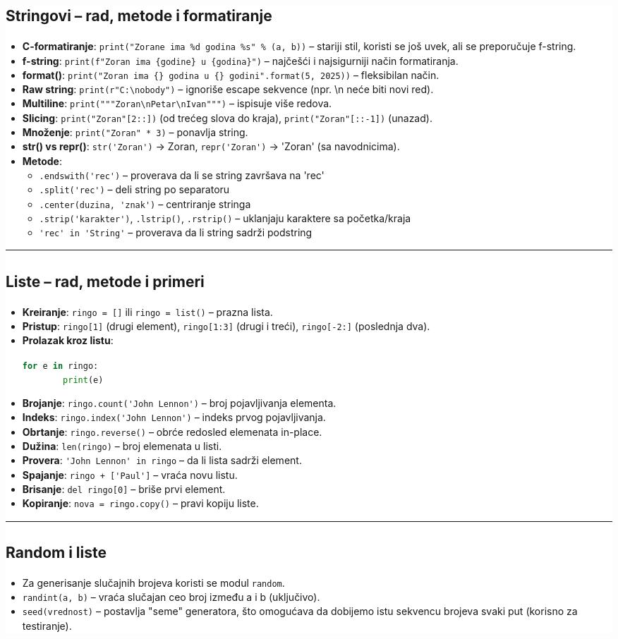 

## Stringovi – rad, metode i formatiranje

- **C-formatiranje**: `print("Zorane ima %d godina %s" % (a, b))` – stariji stil, koristi se još uvek, ali se preporučuje f-string.
- **f-string**: `print(f"Zoran ima {godine} u {godina}")` – najčešći i najsigurniji način formatiranja.
- **format()**: `print("Zoran ima {} godina u {} godini".format(5, 2025))` – fleksibilan način.
- **Raw string**: `print(r"C:\nobody")` – ignoriše escape sekvence (npr. \n neće biti novi red).
- **Multiline**: `print("""Zoran\nPetar\nIvan""")` – ispisuje više redova.
- **Slicing**: `print("Zoran"[2::])` (od trećeg slova do kraja), `print("Zoran"[::-1])` (unazad).
- **Množenje**: `print("Zoran" * 3)` – ponavlja string.
- **str() vs repr()**: `str('Zoran')` → Zoran, `repr('Zoran')` → 'Zoran' (sa navodnicima).
- **Metode**:
    - `.endswith('rec')` – proverava da li se string završava na 'rec'
    - `.split('rec')` – deli string po separatoru
    - `.center(duzina, 'znak')` – centriranje stringa
    - `.strip('karakter')`, `.lstrip()`, `.rstrip()` – uklanjaju karaktere sa početka/kraja
    - `'rec' in 'String'` – proverava da li string sadrži podstring

---


## Liste – rad, metode i primeri

- **Kreiranje**: `ringo = []` ili `ringo = list()` – prazna lista.
- **Pristup**: `ringo[1]` (drugi element), `ringo[1:3]` (drugi i treći), `ringo[-2:]` (poslednja dva).
- **Prolazak kroz listu**:
    ```python
    for e in ringo:
            print(e)
    ```
- **Brojanje**: `ringo.count('John Lennon')` – broj pojavljivanja elementa.
- **Indeks**: `ringo.index('John Lennon')` – indeks prvog pojavljivanja.
- **Obrtanje**: `ringo.reverse()` – obrće redosled elemenata in-place.
- **Dužina**: `len(ringo)` – broj elemenata u listi.
- **Provera**: `'John Lennon' in ringo` – da li lista sadrži element.
- **Spajanje**: `ringo + ['Paul']` – vraća novu listu.
- **Brisanje**: `del ringo[0]` – briše prvi element.
- **Kopiranje**: `nova = ringo.copy()` – pravi kopiju liste.

---


## Random i liste

- Za generisanje slučajnih brojeva koristi se modul `random`.
- `randint(a, b)` – vraća slučajan ceo broj između a i b (uključivo).
- `seed(vrednost)` – postavlja "seme" generatora, što omogućava da dobijemo istu sekvencu brojeva svaki put (korisno za testiranje).
